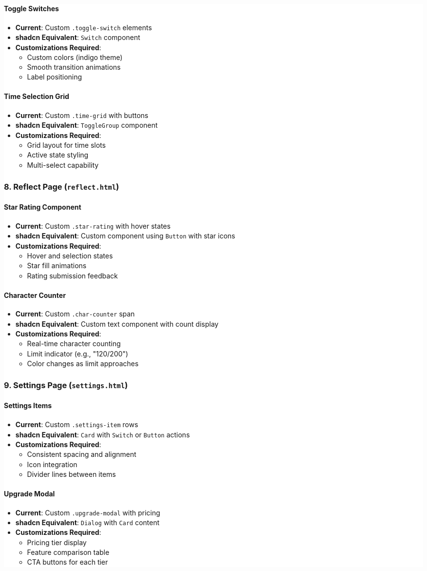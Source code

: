 #### Toggle Switches
- **Current**: Custom `.toggle-switch` elements
- **shadcn Equivalent**: `Switch` component
- **Customizations Required**:
  - Custom colors (indigo theme)
  - Smooth transition animations
  - Label positioning

#### Time Selection Grid
- **Current**: Custom `.time-grid` with buttons
- **shadcn Equivalent**: `ToggleGroup` component
- **Customizations Required**:
  - Grid layout for time slots
  - Active state styling
  - Multi-select capability

### 8. Reflect Page (`reflect.html`)

#### Star Rating Component
- **Current**: Custom `.star-rating` with hover states
- **shadcn Equivalent**: Custom component using `Button` with star icons
- **Customizations Required**:
  - Hover and selection states
  - Star fill animations
  - Rating submission feedback

#### Character Counter
- **Current**: Custom `.char-counter` span
- **shadcn Equivalent**: Custom text component with count display
- **Customizations Required**:
  - Real-time character counting
  - Limit indicator (e.g., "120/200")
  - Color changes as limit approaches

### 9. Settings Page (`settings.html`)

#### Settings Items
- **Current**: Custom `.settings-item` rows
- **shadcn Equivalent**: `Card` with `Switch` or `Button` actions
- **Customizations Required**:
  - Consistent spacing and alignment
  - Icon integration
  - Divider lines between items

#### Upgrade Modal
- **Current**: Custom `.upgrade-modal` with pricing
- **shadcn Equivalent**: `Dialog` with `Card` content
- **Customizations Required**:
  - Pricing tier display
  - Feature comparison table
  - CTA buttons for each tier
